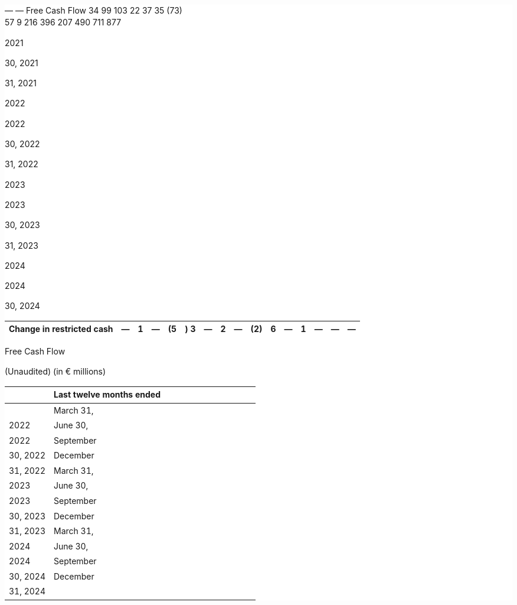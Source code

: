 — 
— 
Free Cash Flow
34 
99 
103 
22 
37 
35 
(73)  
57 
9 
216 
396 
207 
490 
711 
877

2021

30, 2021

31, 2021

2022

2022

30, 2022

31, 2022

2023

2023

30, 2023

31, 2023

2024

2024

30, 2024

| Change in restricted cash | — | 1 | — | (5 | ) 3 | — | 2 | — | (2) | 6 | — | 1 | — | — | — |
| --- | --- | --- | --- | --- | --- | --- | --- | --- | --- | --- | --- | --- | --- | --- | --- |

Free Cash Flow

(Unaudited)
(in € millions)

|  | Last twelve months ended |  |  |  |  |  |  |  |  |  |  |  |
| --- | --- | --- | --- | --- | --- | --- | --- | --- | --- | --- | --- | --- |
|  | March 31,
2022 | June 30,
2022 | September
30, 2022 | December
31, 2022 | March 31,
2023 | June 30,
2023 | September
30, 2023 | December
31, 2023 | March 31,
2024 | June 30,
2024 | September
30, 2024 | December
31, 2024 |